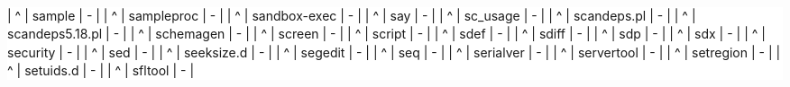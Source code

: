 | ^        | sample                                                                            | -                                                                                                                                             |
| ^        | sampleproc                                                                        | -                                                                                                                                             |
| ^        | sandbox-exec                                                                      | -                                                                                                                                             |
| ^        | say                                                                               | -                                                                                                                                             |
| ^        | sc_usage                                                                          | -                                                                                                                                             |
| ^        | scandeps.pl                                                                       | -                                                                                                                                             |
| ^        | scandeps5.18.pl                                                                   | -                                                                                                                                             |
| ^        | schemagen                                                                         | -                                                                                                                                             |
| ^        | screen                                                                            | -                                                                                                                                             |
| ^        | script                                                                            | -                                                                                                                                             |
| ^        | sdef                                                                              | -                                                                                                                                             |
| ^        | sdiff                                                                             | -                                                                                                                                             |
| ^        | sdp                                                                               | -                                                                                                                                             |
| ^        | sdx                                                                               | -                                                                                                                                             |
| ^        | security                                                                          | -                                                                                                                                             |
| ^        | sed                                                                               | -                                                                                                                                             |
| ^        | seeksize.d                                                                        | -                                                                                                                                             |
| ^        | segedit                                                                           | -                                                                                                                                             |
| ^        | seq                                                                               | -                                                                                                                                             |
| ^        | serialver                                                                         | -                                                                                                                                             |
| ^        | servertool                                                                        | -                                                                                                                                             |
| ^        | setregion                                                                         | -                                                                                                                                             |
| ^        | setuids.d                                                                         | -                                                                                                                                             |
| ^        | sfltool                                                                           | -                                                                                                                                             |